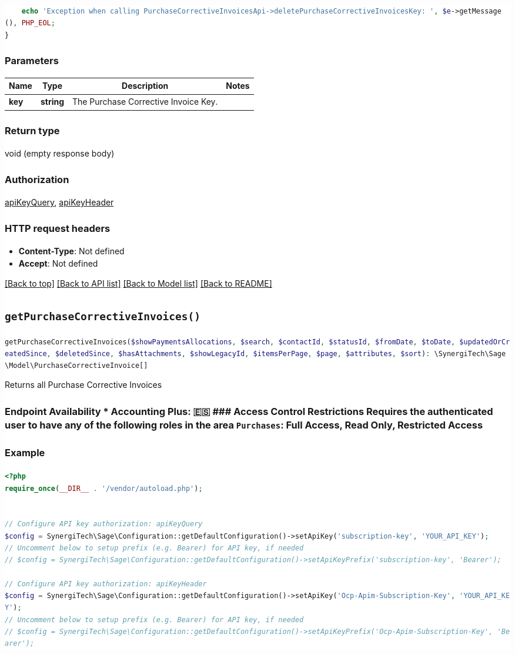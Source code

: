 ```php
    echo 'Exception when calling PurchaseCorrectiveInvoicesApi->deletePurchaseCorrectiveInvoicesKey: ', $e->getMessage(), PHP_EOL;
}
```

### Parameters

| Name | Type | Description  | Notes |
| ------------- | ------------- | ------------- | ------------- |
| **key** | **string**| The Purchase Corrective Invoice Key. | |

### Return type

void (empty response body)

### Authorization

[apiKeyQuery](../../README.md#apiKeyQuery), [apiKeyHeader](../../README.md#apiKeyHeader)

### HTTP request headers

- **Content-Type**: Not defined
- **Accept**: Not defined

[[Back to top]](#) [[Back to API list]](../../README.md#endpoints)
[[Back to Model list]](../../README.md#models)
[[Back to README]](../../README.md)

## `getPurchaseCorrectiveInvoices()`

```php
getPurchaseCorrectiveInvoices($showPaymentsAllocations, $search, $contactId, $statusId, $fromDate, $toDate, $updatedOrCreatedSince, $deletedSince, $hasAttachments, $showLegacyId, $itemsPerPage, $page, $attributes, $sort): \SynergiTech\Sage\Model\PurchaseCorrectiveInvoice[]
```

Returns all Purchase Corrective Invoices

### Endpoint Availability  * Accounting Plus: 🇪🇸  ### Access Control Restrictions  Requires the authenticated user to have any of the following roles in the area `Purchases`: Full Access, Read Only, Restricted Access

### Example

```php
<?php
require_once(__DIR__ . '/vendor/autoload.php');


// Configure API key authorization: apiKeyQuery
$config = SynergiTech\Sage\Configuration::getDefaultConfiguration()->setApiKey('subscription-key', 'YOUR_API_KEY');
// Uncomment below to setup prefix (e.g. Bearer) for API key, if needed
// $config = SynergiTech\Sage\Configuration::getDefaultConfiguration()->setApiKeyPrefix('subscription-key', 'Bearer');

// Configure API key authorization: apiKeyHeader
$config = SynergiTech\Sage\Configuration::getDefaultConfiguration()->setApiKey('Ocp-Apim-Subscription-Key', 'YOUR_API_KEY');
// Uncomment below to setup prefix (e.g. Bearer) for API key, if needed
// $config = SynergiTech\Sage\Configuration::getDefaultConfiguration()->setApiKeyPrefix('Ocp-Apim-Subscription-Key', 'Bearer');

```